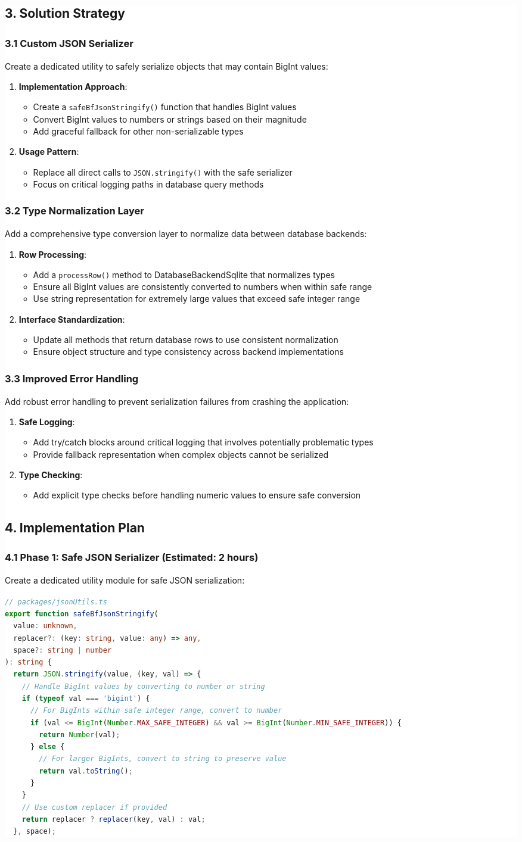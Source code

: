 ## 3. Solution Strategy

### 3.1 Custom JSON Serializer

Create a dedicated utility to safely serialize objects that may contain BigInt values:

1. **Implementation Approach**:
   - Create a `safeBfJsonStringify()` function that handles BigInt values
   - Convert BigInt values to numbers or strings based on their magnitude
   - Add graceful fallback for other non-serializable types

2. **Usage Pattern**:
   - Replace all direct calls to `JSON.stringify()` with the safe serializer
   - Focus on critical logging paths in database query methods

### 3.2 Type Normalization Layer

Add a comprehensive type conversion layer to normalize data between database backends:

1. **Row Processing**:
   - Add a `processRow()` method to DatabaseBackendSqlite that normalizes types
   - Ensure all BigInt values are consistently converted to numbers when within safe range
   - Use string representation for extremely large values that exceed safe integer range

2. **Interface Standardization**:
   - Update all methods that return database rows to use consistent normalization
   - Ensure object structure and type consistency across backend implementations

### 3.3 Improved Error Handling

Add robust error handling to prevent serialization failures from crashing the application:

1. **Safe Logging**:
   - Add try/catch blocks around critical logging that involves potentially problematic types
   - Provide fallback representation when complex objects cannot be serialized

2. **Type Checking**:
   - Add explicit type checks before handling numeric values to ensure safe conversion

## 4. Implementation Plan

### 4.1 Phase 1: Safe JSON Serializer (Estimated: 2 hours)

Create a dedicated utility module for safe JSON serialization:

```typescript
// packages/jsonUtils.ts
export function safeBfJsonStringify(
  value: unknown, 
  replacer?: (key: string, value: any) => any,
  space?: string | number
): string {
  return JSON.stringify(value, (key, val) => {
    // Handle BigInt values by converting to number or string
    if (typeof val === 'bigint') {
      // For BigInts within safe integer range, convert to number
      if (val <= BigInt(Number.MAX_SAFE_INTEGER) && val >= BigInt(Number.MIN_SAFE_INTEGER)) {
        return Number(val);
      } else {
        // For larger BigInts, convert to string to preserve value
        return val.toString();
      }
    }
    // Use custom replacer if provided
    return replacer ? replacer(key, val) : val;
  }, space);
```